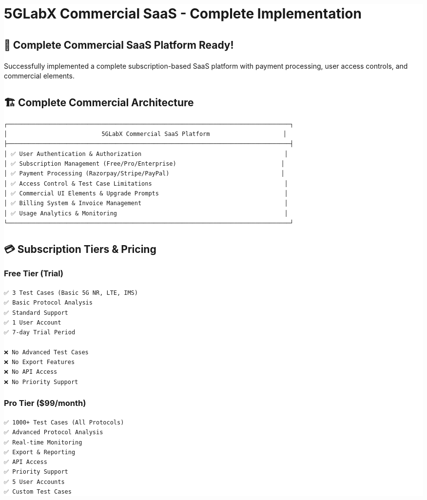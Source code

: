 # 5GLabX Commercial SaaS - Complete Implementation

## 🎉 **Complete Commercial SaaS Platform Ready!**

Successfully implemented a complete subscription-based SaaS platform with payment processing, user access controls, and commercial elements.

## 🏗️ **Complete Commercial Architecture**

```
┌─────────────────────────────────────────────────────────────────────────────────┐
│                           5GLabX Commercial SaaS Platform                     │
├─────────────────────────────────────────────────────────────────────────────────┤
│ ✅ User Authentication & Authorization                                         │
│ ✅ Subscription Management (Free/Pro/Enterprise)                              │
│ ✅ Payment Processing (Razorpay/Stripe/PayPal)                                │
│ ✅ Access Control & Test Case Limitations                                      │
│ ✅ Commercial UI Elements & Upgrade Prompts                                    │
│ ✅ Billing System & Invoice Management                                         │
│ ✅ Usage Analytics & Monitoring                                                │
└─────────────────────────────────────────────────────────────────────────────────┘
```

## 💳 **Subscription Tiers & Pricing**

### **Free Tier (Trial)**
```
✅ 3 Test Cases (Basic 5G NR, LTE, IMS)
✅ Basic Protocol Analysis
✅ Standard Support
✅ 1 User Account
✅ 7-day Trial Period

❌ No Advanced Test Cases
❌ No Export Features
❌ No API Access
❌ No Priority Support
```

### **Pro Tier ($99/month)**
```
✅ 1000+ Test Cases (All Protocols)
✅ Advanced Protocol Analysis
✅ Real-time Monitoring
✅ Export & Reporting
✅ API Access
✅ Priority Support
✅ 5 User Accounts
✅ Custom Test Cases
```
